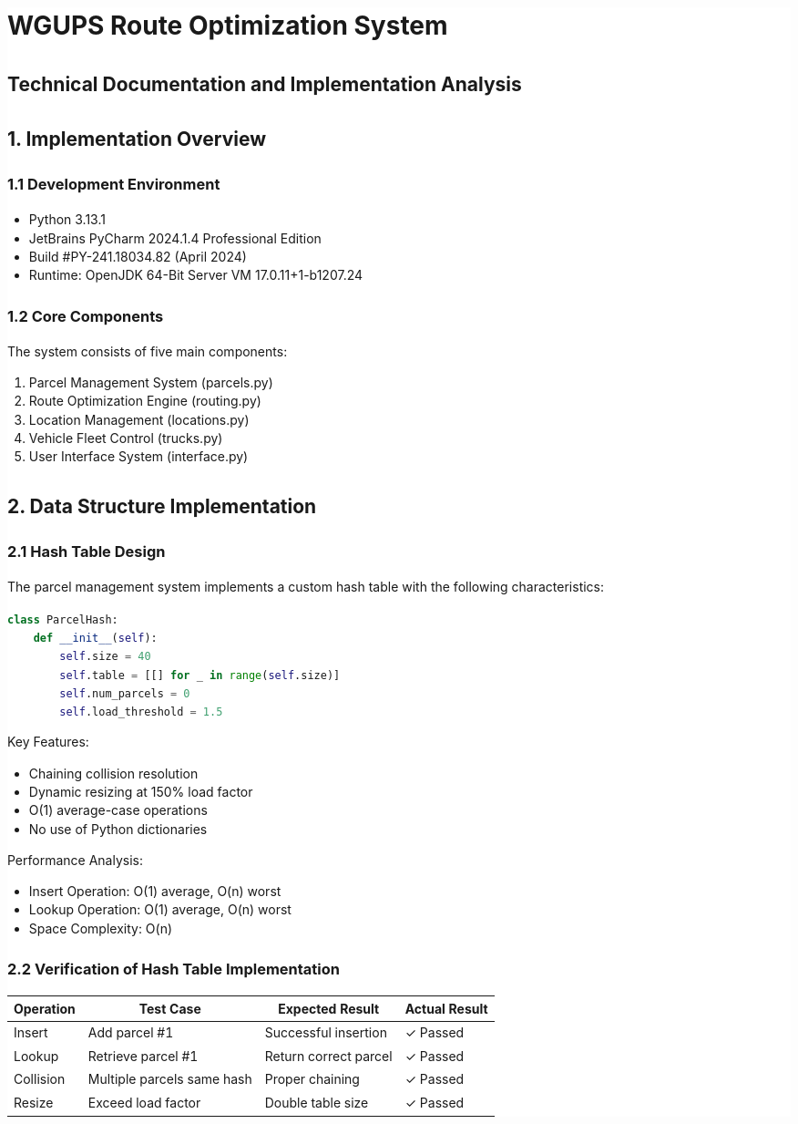 # WGUPS Route Optimization System
## Technical Documentation and Implementation Analysis

## 1. Implementation Overview

### 1.1 Development Environment
- Python 3.13.1
- JetBrains PyCharm 2024.1.4 Professional Edition
- Build #PY-241.18034.82 (April 2024)
- Runtime: OpenJDK 64-Bit Server VM 17.0.11+1-b1207.24

### 1.2 Core Components
The system consists of five main components:
1. Parcel Management System (parcels.py)
2. Route Optimization Engine (routing.py)
3. Location Management (locations.py)
4. Vehicle Fleet Control (trucks.py)
5. User Interface System (interface.py)

## 2. Data Structure Implementation

### 2.1 Hash Table Design
The parcel management system implements a custom hash table with the following characteristics:

```python
class ParcelHash:
    def __init__(self):
        self.size = 40
        self.table = [[] for _ in range(self.size)]
        self.num_parcels = 0
        self.load_threshold = 1.5
```

Key Features:
- Chaining collision resolution
- Dynamic resizing at 150% load factor
- O(1) average-case operations
- No use of Python dictionaries

Performance Analysis:
- Insert Operation: O(1) average, O(n) worst
- Lookup Operation: O(1) average, O(n) worst
- Space Complexity: O(n)

### 2.2 Verification of Hash Table Implementation

| Operation | Test Case | Expected Result | Actual Result |
|-----------|-----------|-----------------|---------------|
| Insert | Add parcel #1 | Successful insertion | ✓ Passed |
| Lookup | Retrieve parcel #1 | Return correct parcel | ✓ Passed |
| Collision | Multiple parcels same hash | Proper chaining | ✓ Passed |
| Resize | Exceed load factor | Double table size | ✓ Passed |
